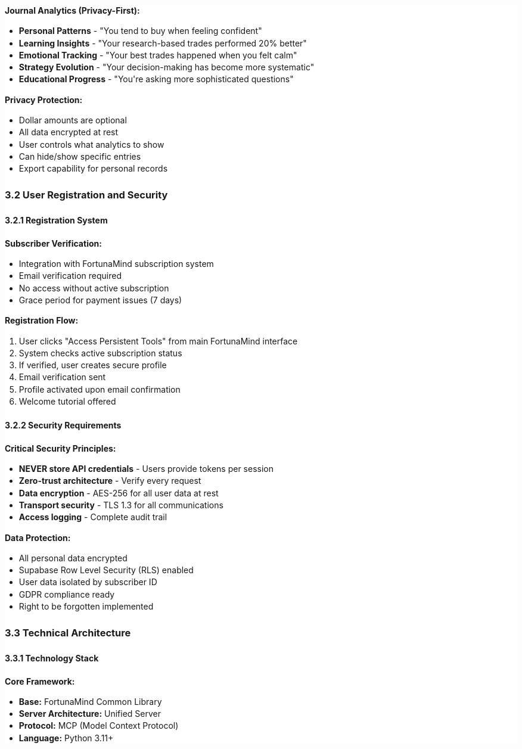 **Journal Analytics (Privacy-First):**
- **Personal Patterns** - "You tend to buy when feeling confident"
- **Learning Insights** - "Your research-based trades performed 20% better" 
- **Emotional Tracking** - "Your best trades happened when you felt calm"
- **Strategy Evolution** - "Your decision-making has become more systematic"
- **Educational Progress** - "You're asking more sophisticated questions"

**Privacy Protection:**
- Dollar amounts are optional
- All data encrypted at rest
- User controls what analytics to show
- Can hide/show specific entries
- Export capability for personal records

### 3.2 User Registration and Security

#### 3.2.1 Registration System

**Subscriber Verification:**
- Integration with FortunaMind subscription system
- Email verification required
- No access without active subscription
- Grace period for payment issues (7 days)

**Registration Flow:**
1. User clicks "Access Persistent Tools" from main FortunaMind interface
2. System checks active subscription status
3. If verified, user creates secure profile
4. Email verification sent
5. Profile activated upon email confirmation
6. Welcome tutorial offered

#### 3.2.2 Security Requirements

**Critical Security Principles:**
- **NEVER store API credentials** - Users provide tokens per session
- **Zero-trust architecture** - Verify every request
- **Data encryption** - AES-256 for all user data at rest
- **Transport security** - TLS 1.3 for all communications
- **Access logging** - Complete audit trail

**Data Protection:**
- All personal data encrypted
- Supabase Row Level Security (RLS) enabled
- User data isolated by subscriber ID
- GDPR compliance ready
- Right to be forgotten implemented

### 3.3 Technical Architecture

#### 3.3.1 Technology Stack

**Core Framework:**
- **Base:** FortunaMind Common Library
- **Server Architecture:** Unified Server
- **Protocol:** MCP (Model Context Protocol)
- **Language:** Python 3.11+
